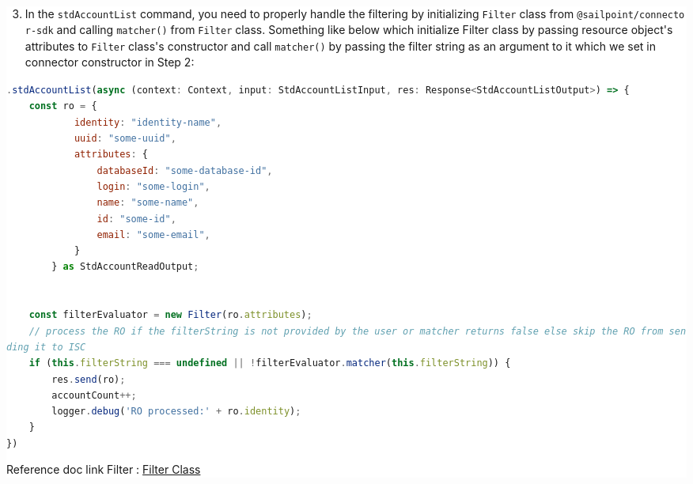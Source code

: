 3. In the `stdAccountList` command, you need to properly handle the filtering by initializing `Filter` class from `@sailpoint/connector-sdk` and calling `matcher()` from `Filter` class. Something like below which initialize Filter class by passing resource object's attributes to `Filter` class's constructor and call `matcher()` by passing the filter string as an argument to it which we set in connector constructor in Step 2:

```javascript
.stdAccountList(async (context: Context, input: StdAccountListInput, res: Response<StdAccountListOutput>) => {
    const ro = {
            identity: "identity-name",
            uuid: "some-uuid",
            attributes: {
                databaseId: "some-database-id",
                login: "some-login",
                name: "some-name",
                id: "some-id",
                email: "some-email",
            }
        } as StdAccountReadOutput;


    const filterEvaluator = new Filter(ro.attributes);
    // process the RO if the filterString is not provided by the user or matcher returns false else skip the RO from sending it to ISC
    if (this.filterString === undefined || !filterEvaluator.matcher(this.filterString)) {
        res.send(ro);
        accountCount++;
        logger.debug('RO processed:' + ro.identity);
    }
})
```

Reference doc link Filter : [Filter Class](/docs/connectivity/saas-connectivity/in-depth/filter.md)
